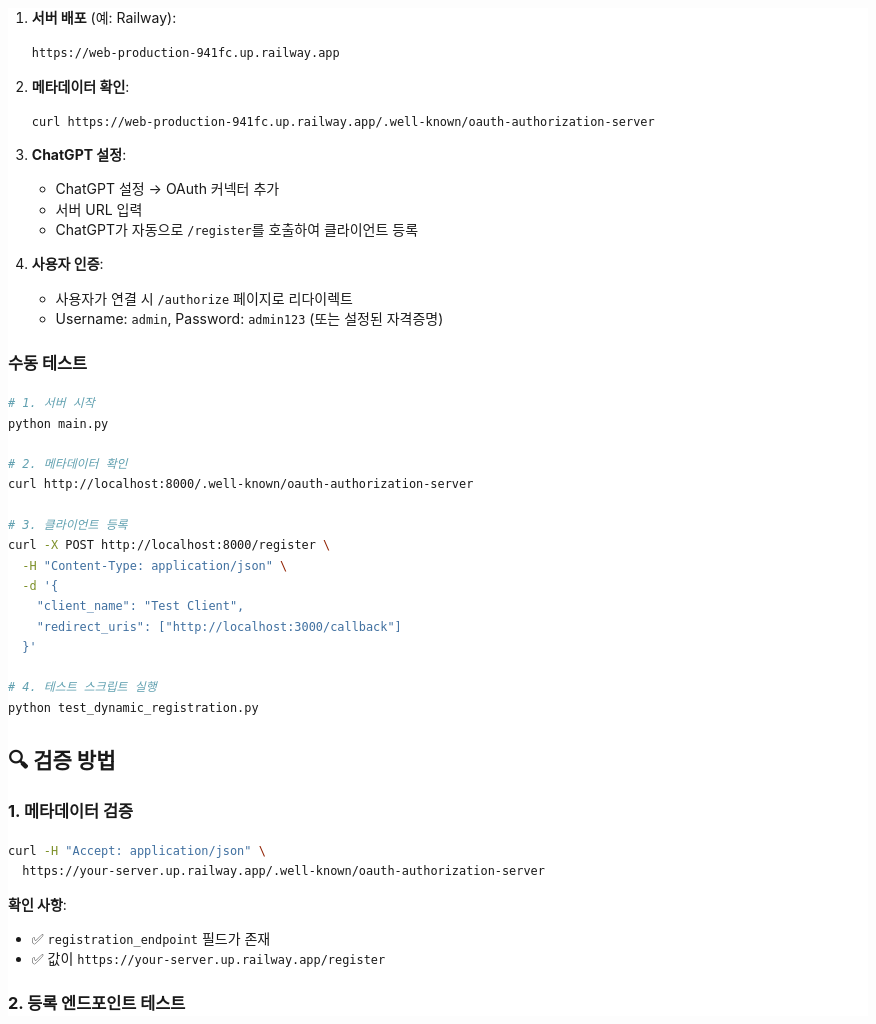 1. **서버 배포** (예: Railway):
   ```
   https://web-production-941fc.up.railway.app
   ```

2. **메타데이터 확인**:
   ```bash
   curl https://web-production-941fc.up.railway.app/.well-known/oauth-authorization-server
   ```

3. **ChatGPT 설정**:
   - ChatGPT 설정 → OAuth 커넥터 추가
   - 서버 URL 입력
   - ChatGPT가 자동으로 `/register`를 호출하여 클라이언트 등록

4. **사용자 인증**:
   - 사용자가 연결 시 `/authorize` 페이지로 리다이렉트
   - Username: `admin`, Password: `admin123` (또는 설정된 자격증명)

### 수동 테스트

```bash
# 1. 서버 시작
python main.py

# 2. 메타데이터 확인
curl http://localhost:8000/.well-known/oauth-authorization-server

# 3. 클라이언트 등록
curl -X POST http://localhost:8000/register \
  -H "Content-Type: application/json" \
  -d '{
    "client_name": "Test Client",
    "redirect_uris": ["http://localhost:3000/callback"]
  }'

# 4. 테스트 스크립트 실행
python test_dynamic_registration.py
```

## 🔍 검증 방법

### 1. 메타데이터 검증

```bash
curl -H "Accept: application/json" \
  https://your-server.up.railway.app/.well-known/oauth-authorization-server
```

**확인 사항**:
- ✅ `registration_endpoint` 필드가 존재
- ✅ 값이 `https://your-server.up.railway.app/register`

### 2. 등록 엔드포인트 테스트
